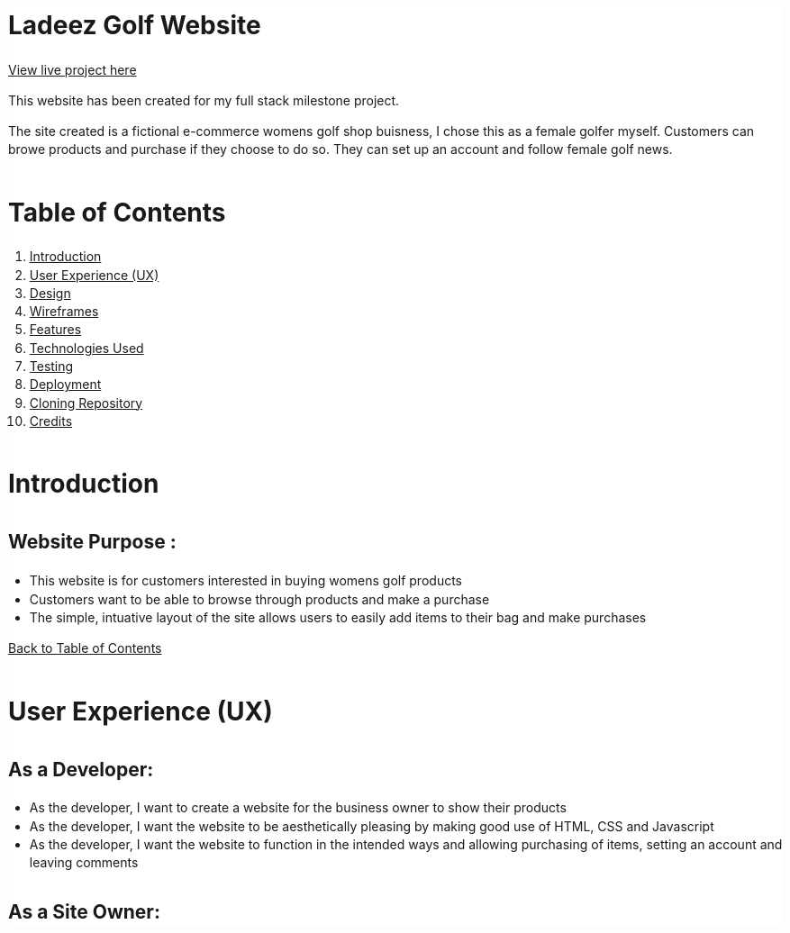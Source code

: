 # Ladeez Golf Website


[View live project here](https://edavies2020-ladeez-golf.herokuapp.com/)

This website has been created for my full stack milestone project. 

The site created is a fictional e-commerce womens golf shop buisness, I chose this as a female golfer myself. Customers can browe products and purchase if they choose to do so. They can set up an account and follow female golf news.


# Table of Contents <a name="home"></a>

1. [Introduction](#Introduction)
2. [User Experience (UX)](#UX)
3. [Design](#Design)
4. [Wireframes](#Wireframes)
5. [Features](#Features)
6. [Technologies Used](#Technologies)
7. [Testing](#Testing)
8. [Deployment](#Deployment)
9. [Cloning Repository](#Cloning)
10. [Credits](#Credits)

# Introduction <a name="introduction"></a>


## Website Purpose :

* This website is for customers interested in buying womens golf products
* Customers want to be able to browse through products and make a purchase
* The simple, intuative layout of the site allows users to easily add items to their bag and make purchases


[ Back to Table of Contents](#home)


# User Experience (UX) <a name="UX"></a>


## As a Developer:

* As the developer, I want to create a website for the business owner to show their products
* As the developer, I want the website to be aesthetically pleasing by making good use of HTML, CSS and Javascript 
* As the developer, I want the website to function in the intended ways and allowing purchasing of items, setting an account and leaving comments

## As a Site Owner:
